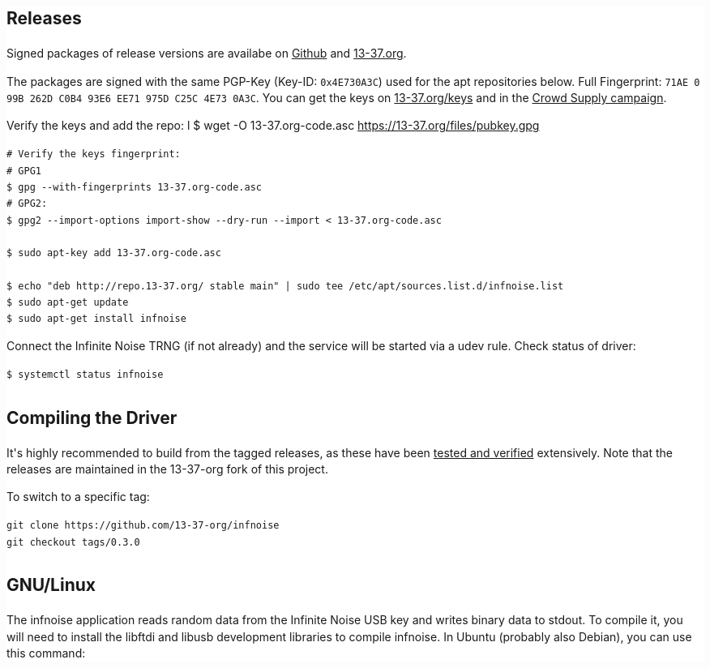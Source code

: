 Releases
---------------------------------

Signed packages of release versions are availabe on [Github](https://github.com/13-37-org/infnoise/releases) and [13-37.org](https://13-37.org/files/).

The packages are signed with the same PGP-Key (Key-ID: `0x4E730A3C`) used for the apt repositories below. 
Full Fingerprint: `71AE 099B 262D C0B4 93E6 EE71 975D C25C 4E73 0A3C`. You can get the keys on [13-37.org/keys](https://13-37.org/keys) and in the [Crowd Supply campaign](https://crowdsupply.com/13-37/infinite-noise-trng).

Verify the keys and add the repo:
l
    $ wget -O 13-37.org-code.asc https://13-37.org/files/pubkey.gpg 

    # Verify the keys fingerprint:
    # GPG1
    $ gpg --with-fingerprints 13-37.org-code.asc
    # GPG2:
    $ gpg2 --import-options import-show --dry-run --import < 13-37.org-code.asc

    $ sudo apt-key add 13-37.org-code.asc

    $ echo "deb http://repo.13-37.org/ stable main" | sudo tee /etc/apt/sources.list.d/infnoise.list
    $ sudo apt-get update
    $ sudo apt-get install infnoise

Connect the Infinite Noise TRNG (if not already) and the service will be started via a udev rule. Check status of driver: 

    $ systemctl status infnoise

Compiling the Driver 
------------------------------

It's highly recommended to build from the tagged releases, as these have been [tested and verified](https://github.com/13-37-org/infnoise/tree/master/tests/results) extensively. Note that the releases are maintained in the 13-37-org fork of this project.

To switch to a specific tag:
    
    git clone https://github.com/13-37-org/infnoise
    git checkout tags/0.3.0

GNU/Linux
------------------------------

The infnoise application reads random data from the Infinite Noise USB key and writes
binary data to stdout.  To compile it, you will need to install the libftdi and libusb
development libraries to compile infnoise.  In Ubuntu (probably also Debian), you can use
this command:
